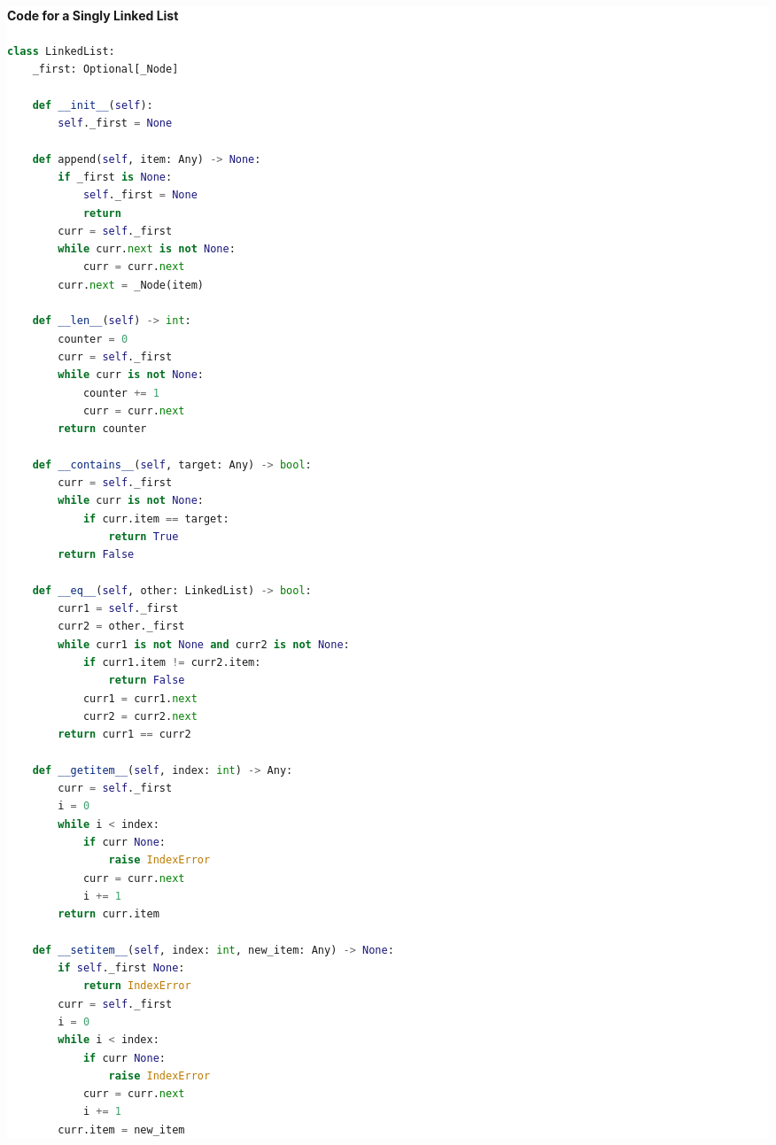 #### Code for a Singly Linked List

```Python
class LinkedList:
    _first: Optional[_Node]
    
    def __init__(self):
        self._first = None
    
    def append(self, item: Any) -> None:
        if _first is None:
            self._first = None
            return
        curr = self._first
        while curr.next is not None:
            curr = curr.next
        curr.next = _Node(item)
    
    def __len__(self) -> int:
        counter = 0
        curr = self._first
        while curr is not None:
            counter += 1
            curr = curr.next
        return counter

    def __contains__(self, target: Any) -> bool:
        curr = self._first
        while curr is not None:
            if curr.item == target:
                return True
        return False
    
    def __eq__(self, other: LinkedList) -> bool:
        curr1 = self._first
        curr2 = other._first
        while curr1 is not None and curr2 is not None:
            if curr1.item != curr2.item:
                return False
            curr1 = curr1.next
            curr2 = curr2.next
        return curr1 == curr2

    def __getitem__(self, index: int) -> Any:
        curr = self._first
        i = 0
        while i < index:
            if curr None:
                raise IndexError
            curr = curr.next
            i += 1
        return curr.item
    
    def __setitem__(self, index: int, new_item: Any) -> None:
        if self._first None:
            return IndexError
        curr = self._first
        i = 0
        while i < index:
            if curr None:
                raise IndexError
            curr = curr.next
            i += 1
        curr.item = new_item
```